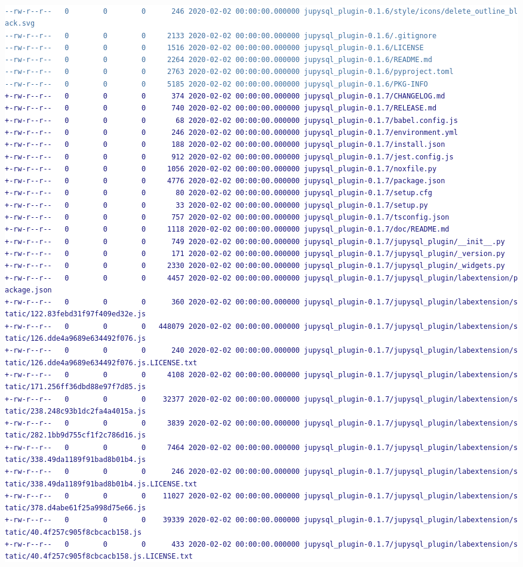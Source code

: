 ```diff
--rw-r--r--   0        0        0      246 2020-02-02 00:00:00.000000 jupysql_plugin-0.1.6/style/icons/delete_outline_black.svg
--rw-r--r--   0        0        0     2133 2020-02-02 00:00:00.000000 jupysql_plugin-0.1.6/.gitignore
--rw-r--r--   0        0        0     1516 2020-02-02 00:00:00.000000 jupysql_plugin-0.1.6/LICENSE
--rw-r--r--   0        0        0     2264 2020-02-02 00:00:00.000000 jupysql_plugin-0.1.6/README.md
--rw-r--r--   0        0        0     2763 2020-02-02 00:00:00.000000 jupysql_plugin-0.1.6/pyproject.toml
--rw-r--r--   0        0        0     5185 2020-02-02 00:00:00.000000 jupysql_plugin-0.1.6/PKG-INFO
+-rw-r--r--   0        0        0      374 2020-02-02 00:00:00.000000 jupysql_plugin-0.1.7/CHANGELOG.md
+-rw-r--r--   0        0        0      740 2020-02-02 00:00:00.000000 jupysql_plugin-0.1.7/RELEASE.md
+-rw-r--r--   0        0        0       68 2020-02-02 00:00:00.000000 jupysql_plugin-0.1.7/babel.config.js
+-rw-r--r--   0        0        0      246 2020-02-02 00:00:00.000000 jupysql_plugin-0.1.7/environment.yml
+-rw-r--r--   0        0        0      188 2020-02-02 00:00:00.000000 jupysql_plugin-0.1.7/install.json
+-rw-r--r--   0        0        0      912 2020-02-02 00:00:00.000000 jupysql_plugin-0.1.7/jest.config.js
+-rw-r--r--   0        0        0     1056 2020-02-02 00:00:00.000000 jupysql_plugin-0.1.7/noxfile.py
+-rw-r--r--   0        0        0     4776 2020-02-02 00:00:00.000000 jupysql_plugin-0.1.7/package.json
+-rw-r--r--   0        0        0       80 2020-02-02 00:00:00.000000 jupysql_plugin-0.1.7/setup.cfg
+-rw-r--r--   0        0        0       33 2020-02-02 00:00:00.000000 jupysql_plugin-0.1.7/setup.py
+-rw-r--r--   0        0        0      757 2020-02-02 00:00:00.000000 jupysql_plugin-0.1.7/tsconfig.json
+-rw-r--r--   0        0        0     1118 2020-02-02 00:00:00.000000 jupysql_plugin-0.1.7/doc/README.md
+-rw-r--r--   0        0        0      749 2020-02-02 00:00:00.000000 jupysql_plugin-0.1.7/jupysql_plugin/__init__.py
+-rw-r--r--   0        0        0      171 2020-02-02 00:00:00.000000 jupysql_plugin-0.1.7/jupysql_plugin/_version.py
+-rw-r--r--   0        0        0     2330 2020-02-02 00:00:00.000000 jupysql_plugin-0.1.7/jupysql_plugin/_widgets.py
+-rw-r--r--   0        0        0     4457 2020-02-02 00:00:00.000000 jupysql_plugin-0.1.7/jupysql_plugin/labextension/package.json
+-rw-r--r--   0        0        0      360 2020-02-02 00:00:00.000000 jupysql_plugin-0.1.7/jupysql_plugin/labextension/static/122.83febd31f97f409ed32e.js
+-rw-r--r--   0        0        0   448079 2020-02-02 00:00:00.000000 jupysql_plugin-0.1.7/jupysql_plugin/labextension/static/126.dde4a9689e634492f076.js
+-rw-r--r--   0        0        0      240 2020-02-02 00:00:00.000000 jupysql_plugin-0.1.7/jupysql_plugin/labextension/static/126.dde4a9689e634492f076.js.LICENSE.txt
+-rw-r--r--   0        0        0     4108 2020-02-02 00:00:00.000000 jupysql_plugin-0.1.7/jupysql_plugin/labextension/static/171.256ff36dbd88e97f7d85.js
+-rw-r--r--   0        0        0    32377 2020-02-02 00:00:00.000000 jupysql_plugin-0.1.7/jupysql_plugin/labextension/static/238.248c93b1dc2fa4a4015a.js
+-rw-r--r--   0        0        0     3839 2020-02-02 00:00:00.000000 jupysql_plugin-0.1.7/jupysql_plugin/labextension/static/282.1bb9d755cf1f2c786d16.js
+-rw-r--r--   0        0        0     7464 2020-02-02 00:00:00.000000 jupysql_plugin-0.1.7/jupysql_plugin/labextension/static/338.49da1189f91bad8b01b4.js
+-rw-r--r--   0        0        0      246 2020-02-02 00:00:00.000000 jupysql_plugin-0.1.7/jupysql_plugin/labextension/static/338.49da1189f91bad8b01b4.js.LICENSE.txt
+-rw-r--r--   0        0        0    11027 2020-02-02 00:00:00.000000 jupysql_plugin-0.1.7/jupysql_plugin/labextension/static/378.d4abe61f25a998d75e66.js
+-rw-r--r--   0        0        0    39339 2020-02-02 00:00:00.000000 jupysql_plugin-0.1.7/jupysql_plugin/labextension/static/40.4f257c905f8cbcacb158.js
+-rw-r--r--   0        0        0      433 2020-02-02 00:00:00.000000 jupysql_plugin-0.1.7/jupysql_plugin/labextension/static/40.4f257c905f8cbcacb158.js.LICENSE.txt
```